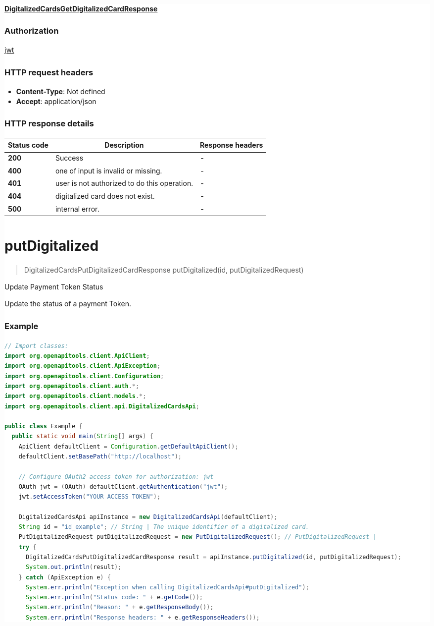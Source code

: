 [**DigitalizedCardsGetDigitalizedCardResponse**](DigitalizedCardsGetDigitalizedCardResponse.md)

### Authorization

[jwt](../README.md#jwt)

### HTTP request headers

 - **Content-Type**: Not defined
 - **Accept**: application/json

### HTTP response details
| Status code | Description | Response headers |
|-------------|-------------|------------------|
| **200** | Success |  -  |
| **400** | one of input is invalid or missing. |  -  |
| **401** | user is not authorized to do this operation. |  -  |
| **404** | digitalized card does not exist. |  -  |
| **500** | internal error. |  -  |

<a id="putDigitalized"></a>
# **putDigitalized**
> DigitalizedCardsPutDigitalizedCardResponse putDigitalized(id, putDigitalizedRequest)

Update Payment Token Status

Update the status of a payment Token. 

### Example
```java
// Import classes:
import org.openapitools.client.ApiClient;
import org.openapitools.client.ApiException;
import org.openapitools.client.Configuration;
import org.openapitools.client.auth.*;
import org.openapitools.client.models.*;
import org.openapitools.client.api.DigitalizedCardsApi;

public class Example {
  public static void main(String[] args) {
    ApiClient defaultClient = Configuration.getDefaultApiClient();
    defaultClient.setBasePath("http://localhost");
    
    // Configure OAuth2 access token for authorization: jwt
    OAuth jwt = (OAuth) defaultClient.getAuthentication("jwt");
    jwt.setAccessToken("YOUR ACCESS TOKEN");

    DigitalizedCardsApi apiInstance = new DigitalizedCardsApi(defaultClient);
    String id = "id_example"; // String | The unique identifier of a digitalized card. 
    PutDigitalizedRequest putDigitalizedRequest = new PutDigitalizedRequest(); // PutDigitalizedRequest | 
    try {
      DigitalizedCardsPutDigitalizedCardResponse result = apiInstance.putDigitalized(id, putDigitalizedRequest);
      System.out.println(result);
    } catch (ApiException e) {
      System.err.println("Exception when calling DigitalizedCardsApi#putDigitalized");
      System.err.println("Status code: " + e.getCode());
      System.err.println("Reason: " + e.getResponseBody());
      System.err.println("Response headers: " + e.getResponseHeaders());
```